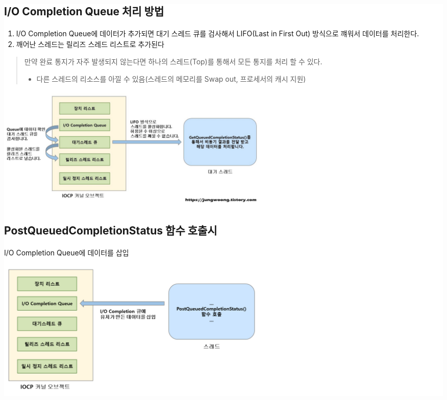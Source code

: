 
## I/O Completion Queue 처리 방법

1. I/O Completion Queue에 데이터가 추가되면 대기 스레드 큐를 검사해서 LIFO(Last in First Out) 방식으로 꺠워서 데이터를 처리한다.
2. 깨어난 스레드는 릴리즈 스레드 리스트로 추가된다
> 만약 완료 통지가 자주 발생되지 않는다면 하나의 스레드(Top)를 통해서 모든 통지를 처리 할 수 있다.
> * 다른 스레드의 리소스를 아낄 수 있음(스레드의 메모리를 Swap out, 프로세서의 캐시 지원)

<img src="../Images/IOCP_introduce/QueueProcedure.png" width="500"/> 


 ## PostQueuedCompletionStatus 함수 호출시

 I/O Completion Queue에 데이터를 삽입


<img src="../Images/IOCP_introduce/funCall1.png" width="500"/> 
